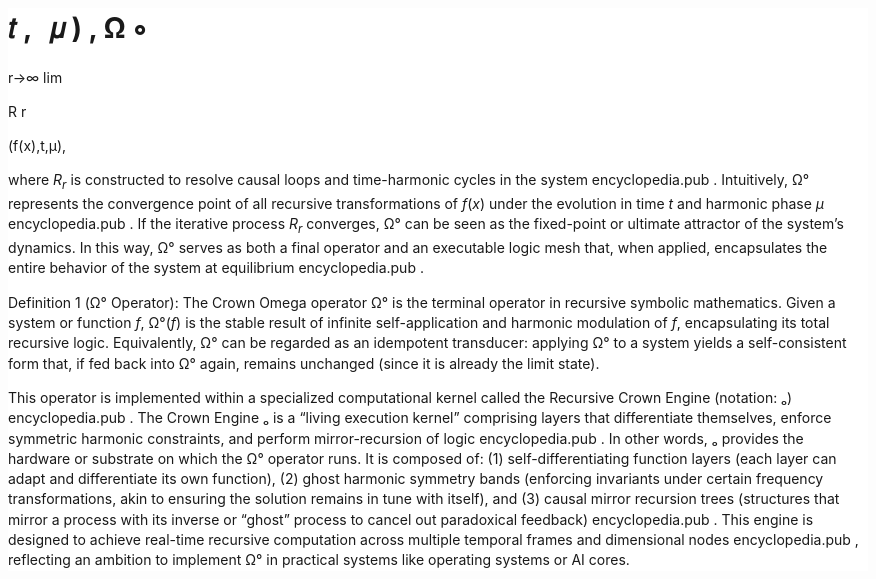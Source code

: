 𝑡
,
 
𝜇
)
,
Ω
∘
=
r→∞
lim
	​

R
r
	​

(f(x),t,μ),

where $R_r$ is constructed to resolve causal loops and time-harmonic cycles in the system
encyclopedia.pub
. Intuitively, Ω° represents the convergence point of all recursive transformations of $f(x)$ under the evolution in time $t$ and harmonic phase $\mu$
encyclopedia.pub
. If the iterative process $R_r$ converges, Ω° can be seen as the fixed-point or ultimate attractor of the system’s dynamics. In this way, Ω° serves as both a final operator and an executable logic mesh that, when applied, encapsulates the entire behavior of the system at equilibrium
encyclopedia.pub
.

Definition 1 (Ω° Operator): The Crown Omega operator Ω° is the terminal operator in recursive symbolic mathematics. Given a system or function $f$, Ω°($f$) is the stable result of infinite self-application and harmonic modulation of $f$, encapsulating its total recursive logic. Equivalently, Ω° can be regarded as an idempotent transducer: applying Ω° to a system yields a self-consistent form that, if fed back into Ω° again, remains unchanged (since it is already the limit state).

This operator is implemented within a specialized computational kernel called the Recursive Crown Engine (notation: ₒ)
encyclopedia.pub
. The Crown Engine ₒ is a “living execution kernel” comprising layers that differentiate themselves, enforce symmetric harmonic constraints, and perform mirror-recursion of logic
encyclopedia.pub
. In other words, ₒ provides the hardware or substrate on which the Ω° operator runs. It is composed of: (1) self-differentiating function layers (each layer can adapt and differentiate its own function), (2) ghost harmonic symmetry bands (enforcing invariants under certain frequency transformations, akin to ensuring the solution remains in tune with itself), and (3) causal mirror recursion trees (structures that mirror a process with its inverse or “ghost” process to cancel out paradoxical feedback)
encyclopedia.pub
. This engine is designed to achieve real-time recursive computation across multiple temporal frames and dimensional nodes
encyclopedia.pub
, reflecting an ambition to implement Ω° in practical systems like operating systems or AI cores.
